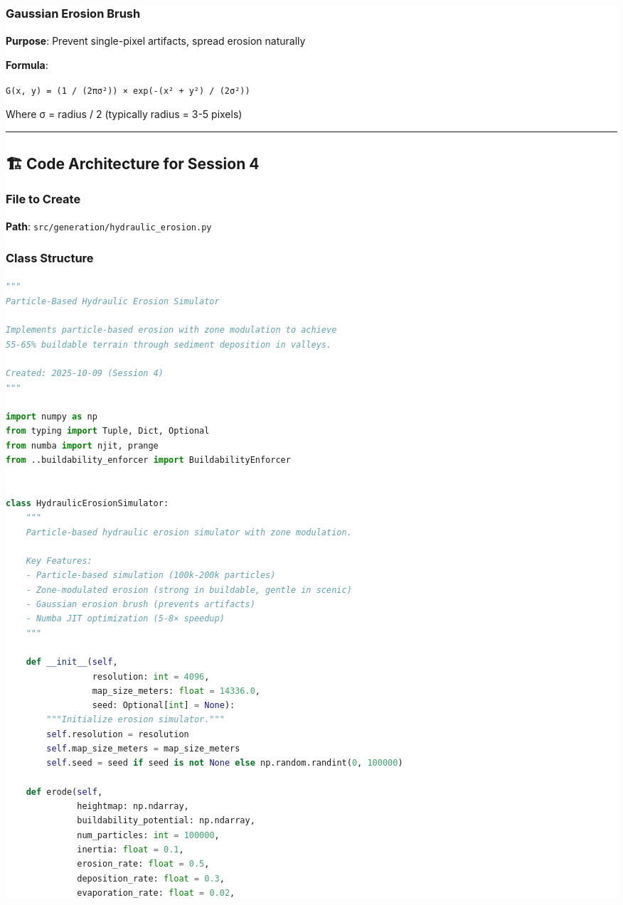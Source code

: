 ### Gaussian Erosion Brush

**Purpose**: Prevent single-pixel artifacts, spread erosion naturally

**Formula**:
```
G(x, y) = (1 / (2πσ²)) × exp(-(x² + y²) / (2σ²))
```

Where σ = radius / 2 (typically radius = 3-5 pixels)

---

## 🏗️ Code Architecture for Session 4

### File to Create

**Path**: `src/generation/hydraulic_erosion.py`

### Class Structure

```python
"""
Particle-Based Hydraulic Erosion Simulator

Implements particle-based erosion with zone modulation to achieve
55-65% buildable terrain through sediment deposition in valleys.

Created: 2025-10-09 (Session 4)
"""

import numpy as np
from typing import Tuple, Dict, Optional
from numba import njit, prange
from ..buildability_enforcer import BuildabilityEnforcer


class HydraulicErosionSimulator:
    """
    Particle-based hydraulic erosion simulator with zone modulation.

    Key Features:
    - Particle-based simulation (100k-200k particles)
    - Zone-modulated erosion (strong in buildable, gentle in scenic)
    - Gaussian erosion brush (prevents artifacts)
    - Numba JIT optimization (5-8× speedup)
    """

    def __init__(self,
                 resolution: int = 4096,
                 map_size_meters: float = 14336.0,
                 seed: Optional[int] = None):
        """Initialize erosion simulator."""
        self.resolution = resolution
        self.map_size_meters = map_size_meters
        self.seed = seed if seed is not None else np.random.randint(0, 100000)

    def erode(self,
              heightmap: np.ndarray,
              buildability_potential: np.ndarray,
              num_particles: int = 100000,
              inertia: float = 0.1,
              erosion_rate: float = 0.5,
              deposition_rate: float = 0.3,
              evaporation_rate: float = 0.02,
```